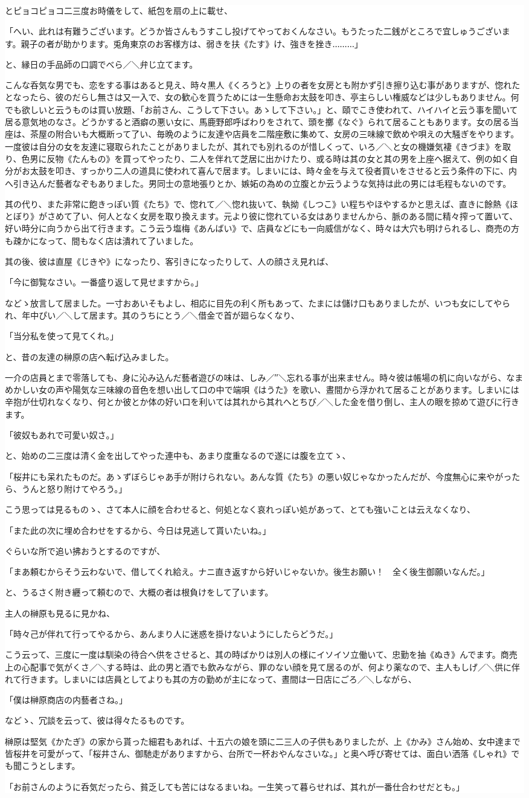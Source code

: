 とピョコピョコ二三度お時儀をして、紙包を扇の上に載せ、

「へい、此れは有難うございます。どうか皆さんもうすこし投げてやっておくんなさい。もうたった二銭がところで宜しゅうございます。親子の者が助かります。兎角東京のお客様方は、弱きを扶《たす》け、強きを挫き………」

と、縁日の手品師の口調でべら／＼弁じ立てます。

こんな呑気な男でも、恋をする事はあると見え、時々黒人《くろうと》上りの者を女房とも附かず引き擦り込む事がありますが、惚れたとなったら、彼のだらし無さは又一入で、女の歓心を買うためには一生懸命お太鼓を叩き、亭主らしい権威などは少しもありません。何でも欲しいと云うものは買い放題、「お前さん、こうして下さい。あゝして下さい。」と、頤でこき使われて、ハイハイと云う事を聞いて居る意気地のなさ。どうかすると酒癖の悪い女に、馬鹿野郎呼ばわりをされて、頭を擲《なぐ》られて居ることもあります。女の居る当座は、茶屋の附合いも大概断って了い、毎晩のように友達や店員を二階座敷に集めて、女房の三味線で飲めや唄えの大騒ぎをやります。一度彼は自分の女を友達に寝取られたことがありましたが、其れでも別れるのが惜しくって、いろ／＼と女の機嫌気褄《きづま》を取り、色男に反物《たんもの》を買ってやったり、二人を伴れて芝居に出かけたり、或る時は其の女と其の男を上座へ据えて、例の如く自分がお太鼓を叩き、すっかり二人の道具に使われて喜んで居ます。しまいには、時々金を与えて役者買いをさせると云う条件の下に、内へ引き込んだ藝者なぞもありました。男同士の意地張りとか、嫉妬の為めの立腹とか云うような気持は此の男には毛程もないのです。

其の代り、また非常に飽きっぽい質《たち》で、惚れて／＼惚れ抜いて、執拗《しつこ》い程ちやほやするかと思えば、直きに餘熱《ほとぼり》がさめて了い、何人となく女房を取り換えます。元より彼に惚れている女はありませんから、脈のある間に精々搾って置いて、好い時分に向うから出て行きます。こう云う塩梅《あんばい》で、店員などにも一向威信がなく、時々は大穴も明けられるし、商売の方も疎かになって、間もなく店は潰れて了いました。

其の後、彼は直屋《じきや》になったり、客引きになったりして、人の顔さえ見れば、

「今に御覧なさい。一番盛り返して見せますから。」

などゝ放言して居ました。一寸おあいそもよし、相応に目先の利く所もあって、たまには儲け口もありましたが、いつも女にしてやられ、年中ぴい／＼して居ます。其のうちにとう／＼借金で首が廻らなくなり、

「当分私を使って見てくれ。」

と、昔の友達の榊原の店へ転げ込みました。

一介の店員とまで零落しても、身に沁み込んだ藝者遊びの味は、しみ／″＼忘れる事が出来ません。時々彼は帳場の机に向いながら、なまめかしい女の声や陽気な三味線の音色を想い出して口の中で端唄《はうた》を歌い、晝間から浮かれて居ることがあります。しまいには辛抱が仕切れなくなり、何とか彼とか体の好い口を利いては其れから其れへとちび／＼した金を借り倒し、主人の眼を掠めて遊びに行きます。

「彼奴もあれで可愛い奴さ。」

と、始めの二三度は清く金を出してやった連中も、あまり度重なるので遂には腹を立てゝ、

「桜井にも呆れたものだ。あゝずぼらじゃあ手が附けられない。あんな質《たち》の悪い奴じゃなかったんだが、今度無心に来やがったら、うんと怒り附けてやろう。」

こう思っては見るものゝ、さて本人に顔を合わせると、何処となく哀れっぽい処があって、とても強いことは云えなくなり、

「また此の次に埋め合わせをするから、今日は見逃して貰いたいね。」

ぐらいな所で追い拂おうとするのですが、

「まあ頼むからそう云わないで、借してくれ給え。ナニ直き返すから好いじゃないか。後生お願い！　全く後生御願いなんだ。」

と、うるさく附き纒って頼むので、大概の者は根負けをして了います。

主人の榊原も見るに見かね、

「時々己が伴れて行ってやるから、あんまり人に迷惑を掛けないようにしたらどうだ。」

こう云って、三度に一度は馴染の待合へ供をさせると、其の時ばかりは別人の様にイソイソ立働いて、忠勤を抽《ぬき》んでます。商売上の心配事で気がくさ／＼する時は、此の男と酒でも飲みながら、罪のない顔を見て居るのが、何より薬なので、主人もしげ／＼供に伴れて行きます。しまいには店員としてよりも其の方の勤めが主になって、晝間は一日店にごろ／＼しながら、

「僕は榊原商店の内藝者さね。」

などゝ、冗談を云って、彼は得々たるものです。

榊原は堅気《かたぎ》の家から貰った細君もあれば、十五六の娘を頭に二三人の子供もありましたが、上《かみ》さん始め、女中達まで皆桜井を可愛がって、「桜井さん、御馳走がありますから、台所で一杯おやんなさいな。」と奥へ呼び寄せては、面白い洒落《しゃれ》でも聞こうとします。

「お前さんのように呑気だったら、貧乏しても苦にはなるまいね。一生笑って暮らせれば、其れが一番仕合わせだとも。」
